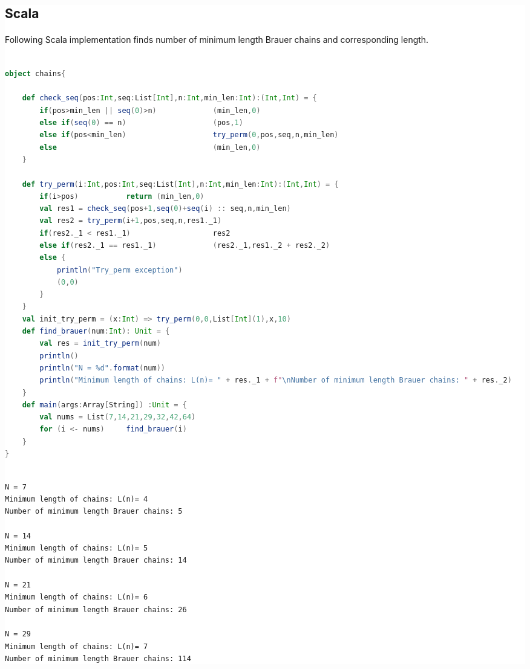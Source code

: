 ```txt

```



## Scala

Following Scala implementation finds number of minimum length Brauer chains and corresponding length.

```Scala

object chains{

    def check_seq(pos:Int,seq:List[Int],n:Int,min_len:Int):(Int,Int) = {
        if(pos>min_len || seq(0)>n)             (min_len,0)
        else if(seq(0) == n)                    (pos,1)
        else if(pos<min_len)                    try_perm(0,pos,seq,n,min_len)
        else                                    (min_len,0)
    }

    def try_perm(i:Int,pos:Int,seq:List[Int],n:Int,min_len:Int):(Int,Int) = {
        if(i>pos)           return (min_len,0)
        val res1 = check_seq(pos+1,seq(0)+seq(i) :: seq,n,min_len)
        val res2 = try_perm(i+1,pos,seq,n,res1._1)
        if(res2._1 < res1._1)                   res2
        else if(res2._1 == res1._1)             (res2._1,res1._2 + res2._2)
        else {
            println("Try_perm exception")
            (0,0)
        }
    }
    val init_try_perm = (x:Int) => try_perm(0,0,List[Int](1),x,10)
    def find_brauer(num:Int): Unit = {
        val res = init_try_perm(num)
        println()
        println("N = %d".format(num))
        println("Minimum length of chains: L(n)= " + res._1 + f"\nNumber of minimum length Brauer chains: " + res._2)
    }
    def main(args:Array[String]) :Unit = {
        val nums = List(7,14,21,29,32,42,64)
        for (i <- nums)     find_brauer(i)
    }
}

```


```txt

N = 7
Minimum length of chains: L(n)= 4
Number of minimum length Brauer chains: 5

N = 14
Minimum length of chains: L(n)= 5
Number of minimum length Brauer chains: 14

N = 21
Minimum length of chains: L(n)= 6
Number of minimum length Brauer chains: 26

N = 29
Minimum length of chains: L(n)= 7
Number of minimum length Brauer chains: 114
```
